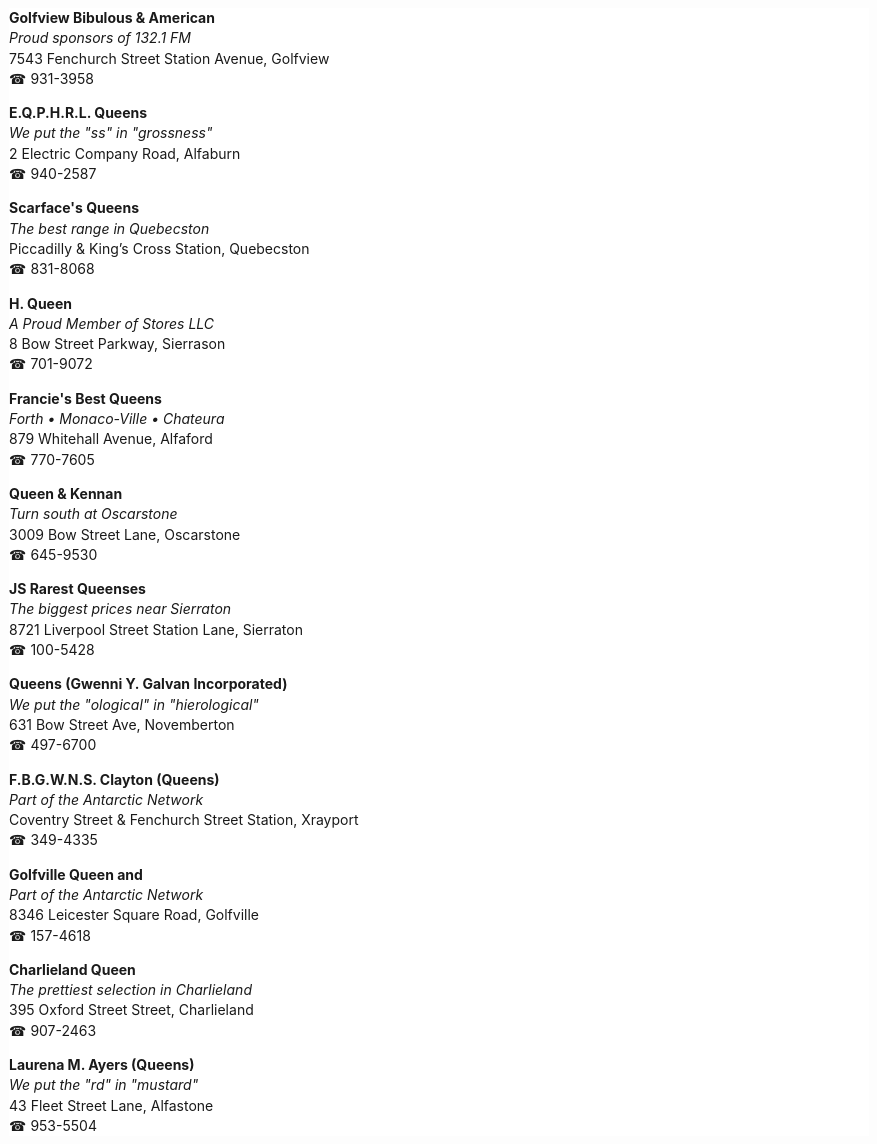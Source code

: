 **Golfview Bibulous & American**  
_Proud sponsors of 132.1 FM_  
7543 Fenchurch Street Station Avenue, Golfview  
☎ 931-3958

**E.Q.P.H.R.L. Queens**  
_We put the "ss" in "grossness"_  
2 Electric Company Road, Alfaburn  
☎ 940-2587

**Scarface's Queens**  
_The best range in Quebecston_  
Piccadilly & King’s Cross Station, Quebecston  
☎ 831-8068

**H. Queen**  
_A Proud Member of Stores LLC_  
8 Bow Street Parkway, Sierrason  
☎ 701-9072

**Francie's Best Queens**  
_Forth • Monaco-Ville • Chateura_  
879 Whitehall Avenue, Alfaford  
☎ 770-7605

**Queen & Kennan**  
_Turn south at Oscarstone_  
3009 Bow Street Lane, Oscarstone  
☎ 645-9530

**JS Rarest Queenses**  
_The biggest prices near Sierraton_  
8721 Liverpool Street Station Lane, Sierraton  
☎ 100-5428

**Queens (Gwenni Y. Galvan Incorporated)**  
_We put the "ological" in "hierological"_  
631 Bow Street Ave, Novemberton  
☎ 497-6700

**F.B.G.W.N.S. Clayton (Queens)**  
_Part of the Antarctic Network_  
Coventry Street & Fenchurch Street Station, Xrayport  
☎ 349-4335

**Golfville Queen and**  
_Part of the Antarctic Network_  
8346 Leicester Square Road, Golfville  
☎ 157-4618

**Charlieland Queen**  
_The prettiest selection in Charlieland_  
395 Oxford Street Street, Charlieland  
☎ 907-2463

**Laurena M. Ayers (Queens)**  
_We put the "rd" in "mustard"_  
43 Fleet Street Lane, Alfastone  
☎ 953-5504
